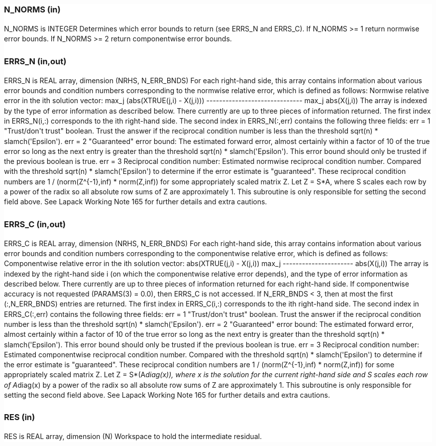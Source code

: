 ### N_NORMS (in)

N_NORMS is INTEGER Determines which error bounds to return (see ERRS_N and ERRS_C). If N_NORMS >= 1 return normwise error bounds. If N_NORMS >= 2 return componentwise error bounds.

### ERRS_N (in,out)

ERRS_N is REAL array, dimension (NRHS, N_ERR_BNDS) For each right-hand side, this array contains information about various error bounds and condition numbers corresponding to the normwise relative error, which is defined as follows: Normwise relative error in the ith solution vector: max_j (abs(XTRUE(j,i) - X(j,i))) ------------------------------ max_j abs(X(j,i)) The array is indexed by the type of error information as described below. There currently are up to three pieces of information returned. The first index in ERRS_N(i,:) corresponds to the ith right-hand side. The second index in ERRS_N(:,err) contains the following three fields: err = 1 "Trust/don't trust" boolean. Trust the answer if the reciprocal condition number is less than the threshold sqrt(n) * slamch('Epsilon'). err = 2 "Guaranteed" error bound: The estimated forward error, almost certainly within a factor of 10 of the true error so long as the next entry is greater than the threshold sqrt(n) * slamch('Epsilon'). This error bound should only be trusted if the previous boolean is true. err = 3 Reciprocal condition number: Estimated normwise reciprocal condition number. Compared with the threshold sqrt(n) * slamch('Epsilon') to determine if the error estimate is "guaranteed". These reciprocal condition numbers are 1 / (norm(Z^{-1},inf) * norm(Z,inf)) for some appropriately scaled matrix Z. Let Z = S*A, where S scales each row by a power of the radix so all absolute row sums of Z are approximately 1. This subroutine is only responsible for setting the second field above. See Lapack Working Note 165 for further details and extra cautions.

### ERRS_C (in,out)

ERRS_C is REAL array, dimension (NRHS, N_ERR_BNDS) For each right-hand side, this array contains information about various error bounds and condition numbers corresponding to the componentwise relative error, which is defined as follows: Componentwise relative error in the ith solution vector: abs(XTRUE(j,i) - X(j,i)) max_j ---------------------- abs(X(j,i)) The array is indexed by the right-hand side i (on which the componentwise relative error depends), and the type of error information as described below. There currently are up to three pieces of information returned for each right-hand side. If componentwise accuracy is not requested (PARAMS(3) = 0.0), then ERRS_C is not accessed. If N_ERR_BNDS < 3, then at most the first (:,N_ERR_BNDS) entries are returned. The first index in ERRS_C(i,:) corresponds to the ith right-hand side. The second index in ERRS_C(:,err) contains the following three fields: err = 1 "Trust/don't trust" boolean. Trust the answer if the reciprocal condition number is less than the threshold sqrt(n) * slamch('Epsilon'). err = 2 "Guaranteed" error bound: The estimated forward error, almost certainly within a factor of 10 of the true error so long as the next entry is greater than the threshold sqrt(n) * slamch('Epsilon'). This error bound should only be trusted if the previous boolean is true. err = 3 Reciprocal condition number: Estimated componentwise reciprocal condition number. Compared with the threshold sqrt(n) * slamch('Epsilon') to determine if the error estimate is "guaranteed". These reciprocal condition numbers are 1 / (norm(Z^{-1},inf) * norm(Z,inf)) for some appropriately scaled matrix Z. Let Z = S*(A*diag(x)), where x is the solution for the current right-hand side and S scales each row of A*diag(x) by a power of the radix so all absolute row sums of Z are approximately 1. This subroutine is only responsible for setting the second field above. See Lapack Working Note 165 for further details and extra cautions.

### RES (in)

RES is REAL array, dimension (N) Workspace to hold the intermediate residual.
